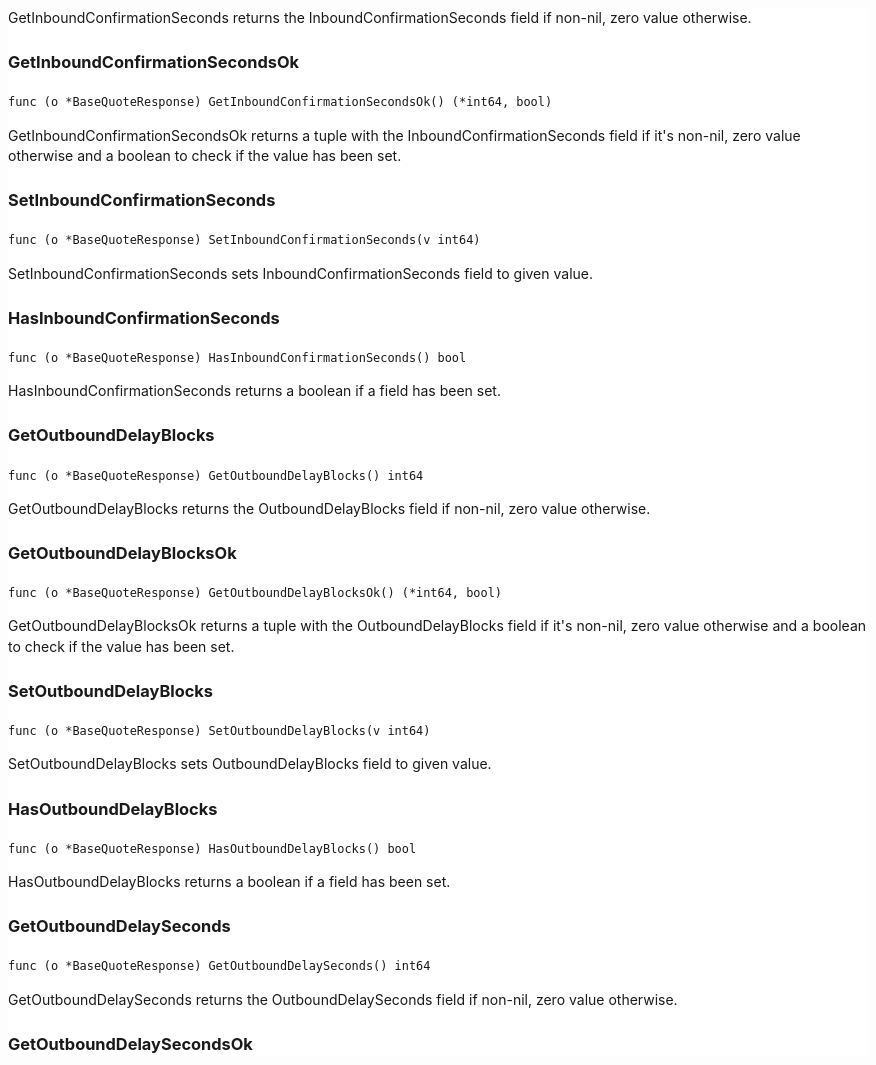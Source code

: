GetInboundConfirmationSeconds returns the InboundConfirmationSeconds field if non-nil, zero value otherwise.

### GetInboundConfirmationSecondsOk

`func (o *BaseQuoteResponse) GetInboundConfirmationSecondsOk() (*int64, bool)`

GetInboundConfirmationSecondsOk returns a tuple with the InboundConfirmationSeconds field if it's non-nil, zero value otherwise
and a boolean to check if the value has been set.

### SetInboundConfirmationSeconds

`func (o *BaseQuoteResponse) SetInboundConfirmationSeconds(v int64)`

SetInboundConfirmationSeconds sets InboundConfirmationSeconds field to given value.

### HasInboundConfirmationSeconds

`func (o *BaseQuoteResponse) HasInboundConfirmationSeconds() bool`

HasInboundConfirmationSeconds returns a boolean if a field has been set.

### GetOutboundDelayBlocks

`func (o *BaseQuoteResponse) GetOutboundDelayBlocks() int64`

GetOutboundDelayBlocks returns the OutboundDelayBlocks field if non-nil, zero value otherwise.

### GetOutboundDelayBlocksOk

`func (o *BaseQuoteResponse) GetOutboundDelayBlocksOk() (*int64, bool)`

GetOutboundDelayBlocksOk returns a tuple with the OutboundDelayBlocks field if it's non-nil, zero value otherwise
and a boolean to check if the value has been set.

### SetOutboundDelayBlocks

`func (o *BaseQuoteResponse) SetOutboundDelayBlocks(v int64)`

SetOutboundDelayBlocks sets OutboundDelayBlocks field to given value.

### HasOutboundDelayBlocks

`func (o *BaseQuoteResponse) HasOutboundDelayBlocks() bool`

HasOutboundDelayBlocks returns a boolean if a field has been set.

### GetOutboundDelaySeconds

`func (o *BaseQuoteResponse) GetOutboundDelaySeconds() int64`

GetOutboundDelaySeconds returns the OutboundDelaySeconds field if non-nil, zero value otherwise.

### GetOutboundDelaySecondsOk
